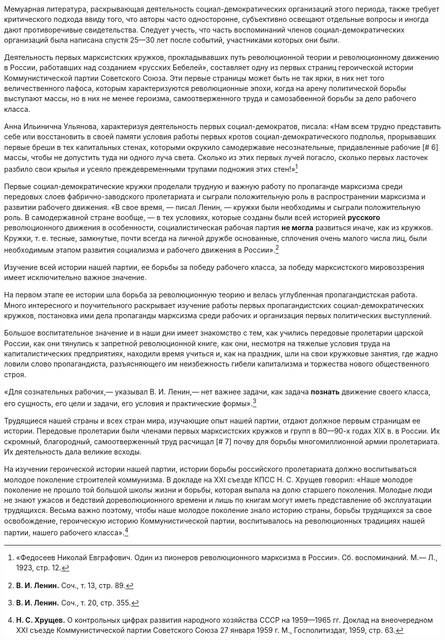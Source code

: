 Мемуарная литература, раскрывающая деятельность социал-демократических организаций этого периода, также требует критического подхода ввиду того, что авторы часто односторонне, субъективно освещают отдельные вопросы и иногда дают противоречивые свидетельства. Следует учесть, что часть воспоминаний членов социал-демократических организаций была написана спустя 25—30 лет после событий, участниками которых они были.

Деятельность первых марксистских кружков, прокладывавших путь революционной теории и революционному движению в России, работавших над созданием «русских Бебелей», составляет одну из первых страниц героической истории Коммунистической партии Советского Союза. Эти первые страницы может быть не так ярки, в них нет того величественного пафоса, которым характеризуются революционные эпохи, когда на арену политической борьбы выступают массы, но в них не менее героизма, самоотверженного труда и самозабвенной борьбы за дело рабочего класса.

Анна Ильинична Ульянова, характеризуя деятельность первых социал-демократов, писала: «Нам всем трудно представить себе или восстановить в своей памяти условия работы первых кротов социал-демократического подполья, прорывавших первые бреши в тех капитальных стенах, которыми окрукило самодержавие несознательные, придавленные рабочие [# 6] массы, чтобы не допустить туда ни одного луча света. Сколько из этих первых лучей погасло, сколько первых ласточек разбило свои крылья и усеяло преждевременными трупами подножия этих стен!»[^8]

[^8]: «Федосеев Николай Евграфович. Один из пионеров революционного марксизма в России». Сб. воспоминаний. М.— Л., 1923, стр. 12.

Первые социал-демократические кружки проделали трудную и важную работу по пропаганде марксизма среди передовых слоев фабрично-заводского пролетариата и сыграли положительную роль в распространении марксизма и развитии рабочего движения. «В свое время, — писал Ленин, — кружки были необходимы и сыграли положительную роль. В самодержавной стране вообще, — в тех условиях, которые созданы были всей историей **русского** революционного движения в особенности, социалистическая рабочая партия **не могла** развиться иначе, как из кружков. Кружки, т. е. тесные, замкнутые, почти всегда на личной дружбе основанные, сплочения очень малого числа лиц, были необходимым этапом развития социализма и рабочего движения в России».[^9]

[^9]: **В. И. Ленин.** Соч., т. 13, стр. 89.

Изучение всей истории нашей партии, ее борьбы за победу рабочего класса, за победу марксистского мировоззрения имеет исключительно важное значение.

На первом этапе ее истории шла борьба за революционную теорию и велась углубленная пропагандистская работа. Много интересного и поучительного раскрывает изучение работы первых пропагандистских социал-демократических кружков, постановка ими дела пропаганды марксизма среди рабочих и организация первых политических выступлений.

Большое воспитательное значение и в наши дни имеет знакомство с тем, как учились передовые пролетарии царской России, как они тянулись к запретной революционной книге, как они, несмотря на тяжелые условия труда на капиталистических предприятиях, находили время учиться и, как на праздник, шли на свои кружковые занятия, где жадно ловили слово пропагандиста, разъясняющего им неизбежность гибели капитализма и торжества нового общественного строя.

«Для сознательных рабочих,— указывал В. И. Ленин,— нет важнее задачи, как задача **познать** движение своего класса, его сущность, его цели и задачи, его условия и практические формы».[^10]

[^10]: **В. И. Ленин.** Соч., т. 20, стр. 355.

Трудящиеся нашей страны и всех стран мира, изучающие опыт нашей партии, отдают должное первым страницам ее истории. Передовые пролетарии были членами первых марксистских кружков и групп в 80—90-х годах XIX в. в России. Их скромный, благородный, самоотверженный труд расчищал [# 7] почву для борьбы многомиллионной армии пролетариата. Их деятельность дала великие всходы.

На изучении героической истории нашей партии, истории борьбы российского пролетариата должно воспитываться молодое поколение строителей коммунизма. В докладе на XXI съезде КПСС Н. С. Хрущев говорил: «Наше молодое поколение не прошло той большой школы жизни и борьбы, которая выпала на долю старшего поколения. Молодые люди не знают ужасов и бедствий дореволюционного времени и лишь по книгам могут иметь представление об эксплуатации трудящихся. Весьма важно поэтому, чтобы наше молодое поколение знало историю страны, борьбы трудящихся за свое освобождение, героическую историю Коммунистической партии, воспитывалось на революционных традициях нашей партии, нашего рабочего класса».[^11]


[^1]: В. И. Ленин. Соч., т. 20, стр. 230.
[^2]: В. И. Ленин. Соч., т. 4, стр. 191—192.
[^3]: В. И. Ленин. Соч., т. 31, стр. 9.
[^4]: В. И. Ленин. Соч., т. 5, стр. 483—484.
[^5]: Там же, стр. 483.
[^6]: В 1959 г. в Изд. АН СССР вышла работа Ю. 3. Полевого «Зарождение марксизма в России». Автор сделал попытку показать историю социал-демократических организаций ряда городов и национальных районов России. Однако отдельные положения и формулировки Ю. З. Полевого являются спорными и требуют уточнения.
[^7]: Часть документального материала о деятельности групп Точисского и Бруснева была опубликована в исторических журналах и сборниках 20—ЗО-х годов историками Н. Л. Сергиевским, В. И. Невским и др. Материалы. характеризующие пропагандистскую деятельность брусневцев, опубликованы в сборнике документов и материалов «Рабочее движение в России в XIX веке» (т. III, ч. II. М., Госполитиздат, 1952). Н. Л. Сергиевский, автор книги о группе Благоева, писал, что он работает над исследованием о социал-демократической группе Точисского. К сожалению, работа не была выполнена ни Н. Л. Сергиевским, ни кем-либо другим. Не лучше обстоит дело и с монографическими работами о деятельности социал-демократической организации М. И. Бруснева, хотя эта организация являлась предметом двух диссертаций: А. С. Рословой и Р. А. Казакевич. В брошюрах И. Никитина «Первые рабочие союзы и социал-демократические организации в России». (М., Госполитиздат, 1952) и С. Щепрова «На пути к созданию партии», (М., Госполитиздат, 1959) в обзоре деятельности первых социал-демократических организаций известное место отводится и организациям Точисского и Бруснева. Статья А. С. Рословой «Первые маевки и политические выступления петербургских рабочих» («Вопросы истории», 1956, № 2) рассказывает главным образом о проведении брусневцами маевок. Большой научный интерес представляют главы, посвященные социал-демократическим организациям, в издании «Очерки истории Ленинграда» (Изд. АН СССР, 1957), принадлежащие С. Н. Валку.
[^11]: **Н. С. Хрущев.** О контрольных цифрах развития народного хозяйства СССР на 1959—1965 гг. Доклад на внеочередном XXI съезде Коммунистической партии Советского Союза 27 января 1959 г. М., Госполитиздат, 1959, стр. 63.
[^1]: **В. И. Ленин.** Соч., т. 17, стр. 65—66.
[^1]: **В. И. Ленин.** Соч., т. 3, стр. 436.
[^1]: Там же, стр. 436.
[^1]: **В. И. Ленин.** Соч., т. 4, стр. 396.
[^1]: **В. И. Ленин.** Соч., т. 17, стр. 95—96.
[^1]: **В. И. Ленин.** Соч., т. 3, стр. 527.
[^1]: Там же, стр. 446.
[^1]: Там же, стр. 524,
[^1]: **В. И. Ленин.** Соч., т. 1, стр. 267.
[^1]: **В. И. Ленин.** Соч., т. 10, стр. 230.
[^1]: **В. И. Ленин.** Соч., т. 2, стр. 84.
[^1]: **Е. М. Дементьев.** Фабрика, что она дает населению и что она у него берет. М., 1897, стр. 46.
[^1]: Сборник статистических сведений по Московской губернии, т. IV, I, 1890, стр. 292.
[^1]: «Рабочее движение в России в XIX веке», т. II, ч. 1, стр. 26.
[^1]: **Д. Н. Жбанков.** Бабья сторона. Статистико-этнографический очерк. Материалы для статистики Костромской губернии, вып. VIII. Кострома, 1891, стр. 48.
[^1]: Е. М. Дементьев, ук. соч.. стр. 90.
[^1]: Воспоминания Ивана Васильевича Бабушкина. 1893—1900 гг. М., 1955, стр. 21—22.
[^1]: Ленинградский партийный архив, ф. И-1, св. 1, ед. хр. 12, л. 1.
[^1]: **Е. М. Дементьев**, ук. соч., стр. 165.
[^1]: **М. И. Калинин.** «Правда», 2 октября 1937 г.
[^1]: **В. И. Ленин.** Соч., т, 2, стр. 20.
[^1]: «Рабочее Движение в России в XIX веке», т. II, ч. 2, стр. 44.
[^1]: Очерки истории Ленинграда, т. II. Л., Изд. АН СССР, 1957, стр. 197—198 и др.
[^1]: **В. И. Ленин.** Соч., т. 2, стр. 85.
[^1]: **К. Маркс и Ф. Энгельс.** Соч., т. 2, стр. 238.
[^1]: **В. И. Ленин.** Соч., т. 5, стр. 347.
[^1]: В 60-х годах, по неполным данным, имели место свыше 50 стачек и рабочих волнений. «Рабочее движение в России в XIX веке», т. II, ч. 1, стр. 35.
[^1]: «Рабочее движение в России в XIX веке», т. II, ч. 1, стр. 45.— Указанная цифра количества стачек и волнений (326) является ниже фактического числа выступлений рабочих в 70-х годах. Наибольшего подъема рабочее движение достигло в последние годы этого десятилетия: в 1878 г.— 53 выступления рабочих, в 1879 г.— 60 стачек и волнений.
[^1]: **В. И. Ленин.** Соч., т. 5, стр. 347.
[^1]: Истории первых рабочих союзов посвящены работы: **Э. А, Короличук.** Из истории «Южнороссийского союза рабочих». Уч. зап. Лен. гос. пел. ин-та им. А. И. Герцена, т. 73. Л., 1948; **Б. Итенберг.** «Южно-российский союз рабочих» — первая пролетарская организация в России. М., 1954; **Э. А. Корольчук.** «Северный союз русских рабочих» и революционное движение 70-х годов XIX в. в Петербурге. Л., 1946.
[^1]: **В. И. Ленин.** Соч., т. 4, стр. 237.
[^1]: **Г. В. Плеханов.** Соч., т. III, стр. 182.
[^1]: Там же, стр. 186.
[^1]: **В. И. Ленин.** Соч., т. 20, стр. 224.
[^1]: «Рабочее движение в России в XIX веке», т. II, ч. I, стр. 56.
[^1]: История Коммунистической партии Советского Союза. М., Госпо-литиздат, 1959, стр. 26.
[^1]: **В. И. Ленин.** Соч., т. 2, стр. 23.
[^1]: Там же, стр. 249.
[^1]: «Рабочее движение в России в XIX веке», т. III, ч. 1, стр. 9—10.
[^1]: **С. Н. Валк.** Рабочее движение в Петербурге в 80-х и начале 90-х годов и первые социал-демократические группы. Очерки истории Ленинграда, т. II, стр. 366—367. Э. А. Корольчук указывает, что в 1883 г. было 12 выступлений рабочих, в 1884 г. рабочие Петербурга также выступили 12 раз.
[^1]: **В. И. Ленин.** Соч., т. 4, стр. 236.
[^1]: «Рабочее движение в России в XIX веке», т. III, ч. 1, стр. 79.
[^1]: **В. И. Ленин.** Соч., т. 4, стр. 238—239.
[^1]: Там же, стр. 343.
[^1]: **В. И. Ленин.** Соч., т. 9, стр. 407.
[^1]: **В. И. Ленин.** Соч., т. 31, стр, 9.
[^1]: Адрес петербургских рабочих Н. В. Шелгунову (Приложение к статье В. С. Голубева «Страничка нз истории рабочего движения»). «Былое», 1906, № 12, стр. 120: «Красный архив», 1924. т. VI, стр. 261; «Рабочее движение в России а XIX веке», т. III. ч. 2, стр. 129-130.
[^1]: **К. Маркс.** Капитал, т. I. М., Гисполитиздат. 1952. Послесловие к 2-му изд., стр. 14.
[^1]: **В. И. Ленин.** Соч., т. 1, стр. 493—494, примечание 36.
[^1]: *В. И. Ленин.* Соч., т. 15, стр. 17.
[^1]: *Г. В. Плеханов.* Соч., т. XXIV, стр. 178—179.
[^1]: *Г. В. Плеханов.* Соч., т. II, стр. 22—23.
[^1]: *В. И. Ленин.* Соч., т. 4, стр. 242.
[^1]: Переписка К. Маркса и Ф. Энгельса с русскими политическими деятелями. М., 1951, стр 309.
[^1]: *Г. В. Плеханов.* Соч., т. III, стр. 384.
[^1]: *В. И, Ленин.* Соч., т. 16. стр. 243.
[^1]: *В. И. Ленин.* Соч., т. 32, стр. 73.
[^1]: *Г. В. Плеханов.* Соч., т. II, стр. 71.
[^1]: *В. И. Ленин.* Соч., т. 20. стр. 333.
[^1]: Письмо Энгельса В. И. Засулич 6 марта 1884 г. См. Переписка К. Маркса и Ф. Энгельса с русскими политическими деятелями, стр. 305.
[^1]: Переписка К. Маркса и Ф. Энгельса с русскими политическими деятелями, стр. 305.
[^1]: Там же, стр. 314.
[^1]: Там же, стр. 322.
[^1]: Сб. «Группа Освобождение труда», № 3. М.— Л., ГИЗ, 1925, стр. 245—258.
[^1]: *Г. В. Плеханов.* Соч. т. II, стр. 400—404.— Второй проект программы впервые напечатан как приложение к брюшюре «Чего хотят социал-демократы?» (Женева, 1888).
[^1]: Там же, стр. 400—404.
[^1]: См. *В. И. Ленин.* Соч., т. 4, стр. 262.
[^1]: Переписка К. Маркса и Ф. Энгельса с русскими политическими деятелями, стр. 309.
[^1]: *Г. В. Плеханов.* Соч., т. III, стр. 386.
[^1]: Там же, стр. 119.
[^1]: *В. И. Ленин*. Соч., т. 4. стр. 242.
[^1]: См. *В. И. Ленин.* Соч., т. 4, стр. 211.
[^1]: *В. И. Ленин.* Соч., т. 20, стр. 255.
[^1]: История Коммунистической партии Советского Союза, стр. 25.
[^1]: Возникновению и деятельности группы Д. Благоева посвящены работы: *Н. Л. Сергиевский.* Партия русских социал-демократов. Л., 1929; *С. Овсянникова.* Группа Благоева. М., 1959.
[^1]: *Д. Благоев.* Мои воспоминания. М.—Л., 1928; стр. 40; ЦГИАМ, ф. ДП, 3 д-во, 1885 г., д. 100, лл. 144, 147.
[^1]: Программа первого в России с.-д. кружка. «Былое», 1918, № 13, стр. 51.
[^1]: См. *А. М. Валеев.* Н. Е. Федосеев — один из первых марксистов в России. Казань, 1952 г.; *С. Щепров.* Выдающийся революционер Н. Е. Федосеев. М, Госполитиздат, 1958; *Н. Федосеев.* Статьи и письма. М., Госполитиздат, 1958.
[^1]: *А. Брейтфус.* Точисскнй и его кружок. «Красная летопись», 1923, № 7, стр. 326.
[^1]: ЦГИАМ, ф. ДП., 3 д-во, 1892 г., д. 1112. т. I, лл. 1, 46; ЦГИАЛ, ф. 1405. 1888 г., оп. 89, д. 11129, л. 115; Доклад Департамента полиции министру внутренних дел. «Красная летопись», 1923, № 7, стр, 344, 371.
[^1]: *А. Брейтфус.* Точисский и его кружок. «Красная летопись», 1923, № 7, стр. 335—ЗЗЬ.
[^1]: ЦГИАМ, ф. ДП, 3 д-во, 1892 г., д. 1112, т. I, л. 17; «Красная летопись», 1923, № 7, стр. 353. — Ю. 3. Полевой считает, что кличку «Семеныч» носил рабочий Балтийского завода М. Стефаненков (см. *Ю. З. Полевой.* Зарождение марксизма в России. М., Изд. АН СССР. 1959 стр. 327).